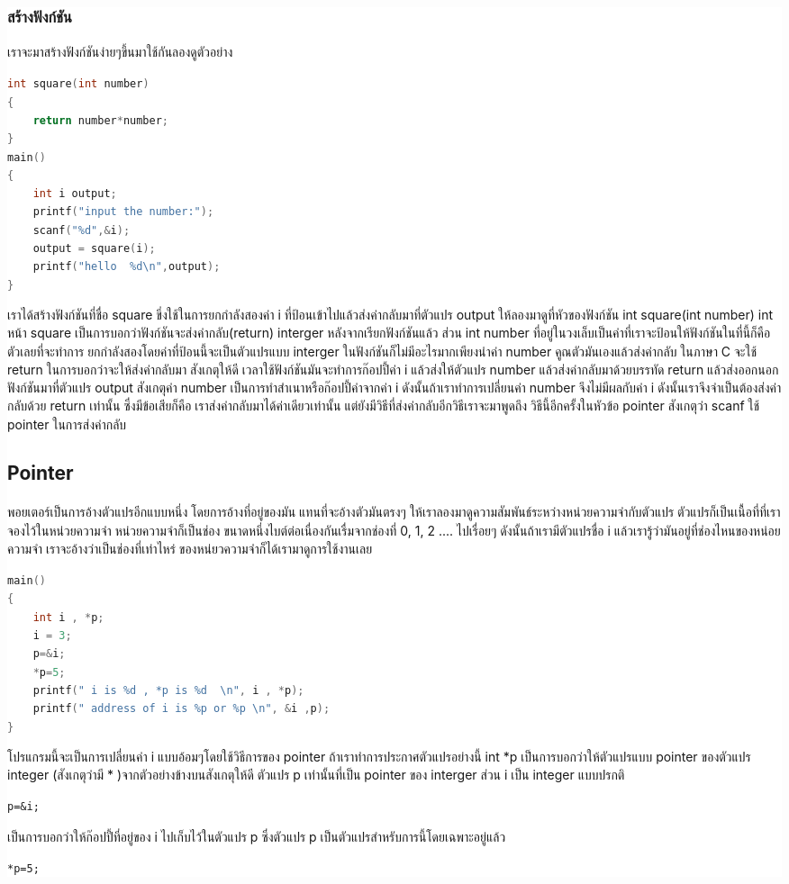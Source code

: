 ### สร้างฟังก์ชัน
เราจะมาสร้างฟังก์ชันง่ายๆขึ้นมาใช้กันลองดูตัวอย่าง

``` c
int square(int number)
{
	return number*number;
}
main()
{
	int i output;
	printf("input the number:");
	scanf("%d",&i);
	output = square(i);
	printf("hello  %d\n",output);
}
```
เราได้สร้างฟังก์ชันที่ชื่อ square ขึ่งใช้ในการยกกำลังสองค่า i 
ที่ป้อนเข้าไปแล้วส่งค่ากลับมาที่ตัวแปร output ให้ลองมาดูที่หัวของฟังก์ชัน
int square(int number)
int หน้า square เป็นการบอกว่าฟังก์ชันจะส่งค่ากลับ(return) interger 
หลังจากเรียกฟังก์ชันแล้ว ส่วน int number ที่อยู่ในวงเล็บเป็นค่าที่เราจะป้อนให้ฟังก์ชันในที่นี้ก็คือตัวเลยที่จะทำการ 
ยกกำลังสองโดยค่าที่ป้อนนี้จะเป็นตัวแปรแบบ interger 
ในฟังก์ชันก็ไม่มีอะไรมากเพียงนำค่า number คูณตัวมันเองแล้วส่งค่ากลับ 
ในภาษา C จะใช้ return ในการบอกว่าจะให้ส่งค่ากลับมา สังเกตุให้ดี
เวลาใช้ฟังก์ชันมันจะทำการก๊อปปี้ค่า i แล้วส่งให้ตัวแปร number 
แล้วส่งค่ากลับมาด้วยบรรทัด return แล้วส่งออกนอกฟังก์ชันมาที่ตัวแปร 
output สังเกตุค่า number เป็นการทำสำเนาหรือก๊อปปี้ค่าจากค่า i 
ดังนั้นถ้าเราทำการเปลี่ยนค่า number จึงไม่มีผลกับค่า i 
ดังนั้นเราจึงจำเป็นต้องส่งค่ากลับด้วย return เท่านั้น ซึ่งมีข้อเสียก็คือ 
เราส่งค่ากลับมาได้ค่าเดียวเท่านั้น แต่ยังมีวิธีที่ส่งค่ากลับอีกวิธีเราจะมาพูดถึง 
วิธีนี้อีกครั้งในหัวข้อ pointer สังเกตุว่า scanf ใช้ pointer ในการส่งค่ากลับ

## Pointer
พอยเตอร์เป็นการอ้างตัวแปรอีกแบบหนึ่ง โดยการอ้างที่อยู่ของมัน
แทนที่จะอ้างตัวมันตรงๆ ให้เราลองมาดูความสัมพันธ์ระหว่างหน่วยความจำกับตัวแปร 
ตัวแปรก็เป็นเนื้อที่ที่เราจองไว้ในหน่วยความจำ หน่วยความจำก็เป็นช่อง
ขนาดหนึ่งไบต์ต่อเนื่องกันเรื่มจากช่องที่ 0, 1, 2 .... ไปเรื่อยๆ ดังนั้นถ้าเรามีตัวแปรชื่อ i 
แล้วเรารู้ว่ามันอยู่ที่ช่องไหนของหน่อยความจำ เราจะอ้างว่าเป็นช่องที่เท่าไหร่ 
ของหน่ยวความจำก็ได้เรามาดูการใช้งานเลย
``` c
main()
{
	int i , *p;
	i = 3;
	p=&i;
	*p=5;
	printf(" i is %d , *p is %d  \n", i , *p);
	printf(" address of i is %p or %p \n", &i ,p);
}
```
โปรแกรมนี้จะเป็นการเปลี่ยนค่า i แบบอ้อมๆโดยใช้วิธีการของ pointer
ถ้าเราทำการประกาศตัวแปรอย่างนี้ int *p เป็นการบอกว่าให้ตัวแปรแบบ 
pointer ของตัวแปร integer (สังเกตุว่ามี * )จากตัวอย่างข้างบนสังเกตุให้ดี 
ตัวแปร p เท่านั้นที่เป็น pointer ของ interger ส่วน i เป็น integer แบบปรกติ
```
p=&i;
```
เป็นการบอกว่าให้ก๊อปปี้ที่อยู่ของ i ไปเก็บไว้ในตัวแปร p ซึ่งตัวแปร p 
เป็นตัวแปรสำหรับการนี้โดยเฉพาะอยู่แล้ว
```
*p=5;
```